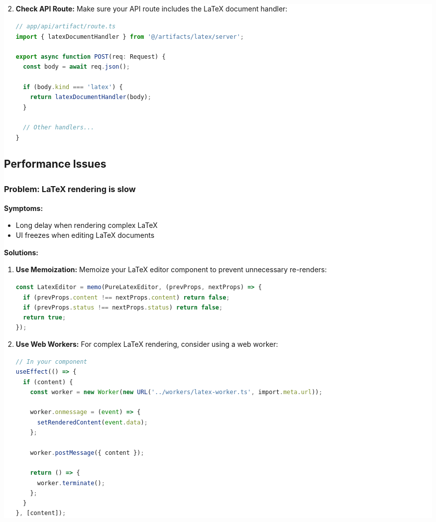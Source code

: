 2. **Check API Route:**
   Make sure your API route includes the LaTeX document handler:

   ```typescript
   // app/api/artifact/route.ts
   import { latexDocumentHandler } from '@/artifacts/latex/server';

   export async function POST(req: Request) {
     const body = await req.json();

     if (body.kind === 'latex') {
       return latexDocumentHandler(body);
     }

     // Other handlers...
   }
   ```

## Performance Issues

### Problem: LaTeX rendering is slow

**Symptoms:**
- Long delay when rendering complex LaTeX
- UI freezes when editing LaTeX documents

**Solutions:**

1. **Use Memoization:**
   Memoize your LaTeX editor component to prevent unnecessary re-renders:

   ```typescript
   const LatexEditor = memo(PureLatexEditor, (prevProps, nextProps) => {
     if (prevProps.content !== nextProps.content) return false;
     if (prevProps.status !== nextProps.status) return false;
     return true;
   });
   ```

2. **Use Web Workers:**
   For complex LaTeX rendering, consider using a web worker:

   ```typescript
   // In your component
   useEffect(() => {
     if (content) {
       const worker = new Worker(new URL('../workers/latex-worker.ts', import.meta.url));

       worker.onmessage = (event) => {
         setRenderedContent(event.data);
       };

       worker.postMessage({ content });

       return () => {
         worker.terminate();
       };
     }
   }, [content]);
   ```

